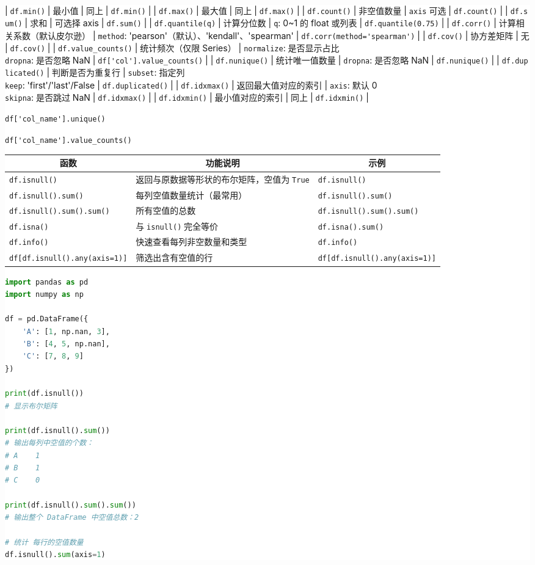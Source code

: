 | `df.min()`          | 最小值                            | 同上                                                  | `df.min()`                                      |
| `df.max()`          | 最大值                            | 同上                                                  | `df.max()`                                      |
| `df.count()`        | 非空值数量                          | `axis` 可选                                           | `df.count()`                                    |
| `df.sum()`          | 求和                             | 可选择 axis                                            | `df.sum()`                                      |
| `df.quantile(q)`    | 计算分位数                          | `q`: 0\~1 的 float 或列表                               | `df.quantile(0.75)`                             |
| `df.corr()`         | 计算相关系数（默认皮尔逊）                  | `method`: 'pearson'（默认）、'kendall'、'spearman'        | `df.corr(method='spearman')`                    |
| `df.cov()`          | 协方差矩阵                          | 无                                                   | `df.cov()`                                      |
| `df.value_counts()` | 统计频次（仅限 Series）                | `normalize`: 是否显示占比<br>`dropna`: 是否忽略 NaN           | `df['col'].value_counts()`                      |
| `df.nunique()`      | 统计唯一值数量                        | `dropna`: 是否忽略 NaN                                  | `df.nunique()`                                  |
| `df.duplicated()`   | 判断是否为重复行                       | `subset`: 指定列<br>`keep`: 'first'/'last'/False       | `df.duplicated()`                               |
| `df.idxmax()`       | 返回最大值对应的索引                     | `axis`: 默认 0<br>`skipna`: 是否跳过 NaN                  | `df.idxmax()`                                   |
| `df.idxmin()`       | 最小值对应的索引                       | 同上                                                  | `df.idxmin()`                                   |

`df['col_name'].unique()`

`df['col_name'].value_counts()`


| 函数                            | 功能说明                      | 示例                            |
| ----------------------------- | ------------------------- | ----------------------------- |
| `df.isnull()`                 | 返回与原数据等形状的布尔矩阵，空值为 `True` | `df.isnull()`                 |
| `df.isnull().sum()`           | 每列空值数量统计（最常用）             | `df.isnull().sum()`           |
| `df.isnull().sum().sum()`     | 所有空值的总数                   | `df.isnull().sum().sum()`     |
| `df.isna()`                   | 与 `isnull()` 完全等价         | `df.isna().sum()`             |
| `df.info()`                   | 快速查看每列非空数量和类型             | `df.info()`                   |
| `df[df.isnull().any(axis=1)]` | 筛选出含有空值的行                 | `df[df.isnull().any(axis=1)]` |


```python
import pandas as pd
import numpy as np

df = pd.DataFrame({
    'A': [1, np.nan, 3],
    'B': [4, 5, np.nan],
    'C': [7, 8, 9]
})

print(df.isnull())
# 显示布尔矩阵

print(df.isnull().sum())
# 输出每列中空值的个数：
# A    1
# B    1
# C    0

print(df.isnull().sum().sum())
# 输出整个 DataFrame 中空值总数：2

# 统计 每行的空值数量
df.isnull().sum(axis=1)
```
